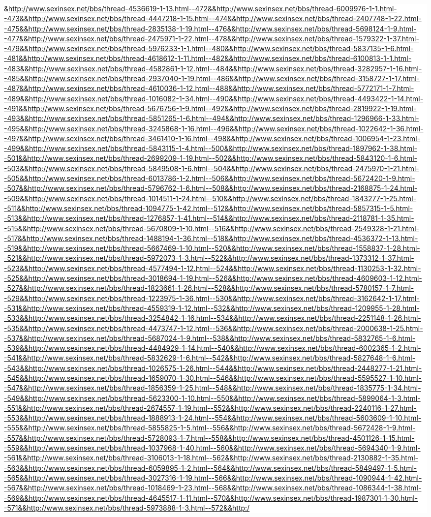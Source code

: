 &http://www.sexinsex.net/bbs/thread-4536619-1-13.html--472&&http://www.sexinsex.net/bbs/thread-6009976-1-1.html--473&&http://www.sexinsex.net/bbs/thread-4447218-1-15.html--474&&http://www.sexinsex.net/bbs/thread-2407748-1-22.html--475&&http://www.sexinsex.net/bbs/thread-2835138-1-19.html--476&&http://www.sexinsex.net/bbs/thread-5698124-1-9.html--477&&http://www.sexinsex.net/bbs/thread-2475971-1-22.html--478&&http://www.sexinsex.net/bbs/thread-1579322-1-37.html--479&&http://www.sexinsex.net/bbs/thread-5976233-1-1.html--480&&http://www.sexinsex.net/bbs/thread-5837135-1-6.html--481&&http://www.sexinsex.net/bbs/thread-4618612-1-11.html--482&&http://www.sexinsex.net/bbs/thread-6100813-1-1.html--483&&http://www.sexinsex.net/bbs/thread-4582861-1-12.html--484&&http://www.sexinsex.net/bbs/thread-3282957-1-16.html--485&&http://www.sexinsex.net/bbs/thread-2937040-1-19.html--486&&http://www.sexinsex.net/bbs/thread-3158727-1-17.html--487&&http://www.sexinsex.net/bbs/thread-4610036-1-12.html--488&&http://www.sexinsex.net/bbs/thread-5772171-1-7.html--489&&http://www.sexinsex.net/bbs/thread-1016082-1-34.html--490&&http://www.sexinsex.net/bbs/thread-4493422-1-14.html--491&&http://www.sexinsex.net/bbs/thread-5676756-1-9.html--492&&http://www.sexinsex.net/bbs/thread-2819922-1-19.html--493&&http://www.sexinsex.net/bbs/thread-5851265-1-6.html--494&&http://www.sexinsex.net/bbs/thread-1296966-1-33.html--495&&http://www.sexinsex.net/bbs/thread-3245868-1-16.html--496&&http://www.sexinsex.net/bbs/thread-1022642-1-36.html--497&&http://www.sexinsex.net/bbs/thread-3461410-1-16.html--498&&http://www.sexinsex.net/bbs/thread-1006954-1-23.html--499&&http://www.sexinsex.net/bbs/thread-5843115-1-4.html--500&&http://www.sexinsex.net/bbs/thread-1897962-1-38.html--501&&http://www.sexinsex.net/bbs/thread-2699209-1-19.html--502&&http://www.sexinsex.net/bbs/thread-5843120-1-6.html--503&&http://www.sexinsex.net/bbs/thread-5849508-1-6.html--504&&http://www.sexinsex.net/bbs/thread-2475970-1-21.html--505&&http://www.sexinsex.net/bbs/thread-6013786-1-2.html--506&&http://www.sexinsex.net/bbs/thread-5672420-1-9.html--507&&http://www.sexinsex.net/bbs/thread-5796762-1-6.html--508&&http://www.sexinsex.net/bbs/thread-2168875-1-24.html--509&&http://www.sexinsex.net/bbs/thread-1014511-1-24.html--510&&http://www.sexinsex.net/bbs/thread-1843277-1-25.html--511&&http://www.sexinsex.net/bbs/thread-1094775-1-42.html--512&&http://www.sexinsex.net/bbs/thread-5857315-1-5.html--513&&http://www.sexinsex.net/bbs/thread-1276857-1-41.html--514&&http://www.sexinsex.net/bbs/thread-2118781-1-35.html--515&&http://www.sexinsex.net/bbs/thread-5670809-1-10.html--516&&http://www.sexinsex.net/bbs/thread-2549328-1-21.html--517&&http://www.sexinsex.net/bbs/thread-1488194-1-36.html--518&&http://www.sexinsex.net/bbs/thread-4536372-1-13.html--519&&http://www.sexinsex.net/bbs/thread-5667469-1-10.html--520&&http://www.sexinsex.net/bbs/thread-1558837-1-28.html--521&&http://www.sexinsex.net/bbs/thread-5972073-1-3.html--522&&http://www.sexinsex.net/bbs/thread-1373312-1-37.html--523&&http://www.sexinsex.net/bbs/thread-4577494-1-12.html--524&&http://www.sexinsex.net/bbs/thread-1130253-1-32.html--525&&http://www.sexinsex.net/bbs/thread-3018694-1-19.html--526&&http://www.sexinsex.net/bbs/thread-4609603-1-12.html--527&&http://www.sexinsex.net/bbs/thread-1823661-1-26.html--528&&http://www.sexinsex.net/bbs/thread-5780157-1-7.html--529&&http://www.sexinsex.net/bbs/thread-1223975-1-36.html--530&&http://www.sexinsex.net/bbs/thread-3162642-1-17.html--531&&http://www.sexinsex.net/bbs/thread-4559319-1-12.html--532&&http://www.sexinsex.net/bbs/thread-1209955-1-28.html--533&&http://www.sexinsex.net/bbs/thread-3254842-1-16.html--534&&http://www.sexinsex.net/bbs/thread-2251148-1-26.html--535&&http://www.sexinsex.net/bbs/thread-4473747-1-12.html--536&&http://www.sexinsex.net/bbs/thread-2000638-1-25.html--537&&http://www.sexinsex.net/bbs/thread-5687024-1-9.html--538&&http://www.sexinsex.net/bbs/thread-5832765-1-6.html--539&&http://www.sexinsex.net/bbs/thread-4484929-1-14.html--540&&http://www.sexinsex.net/bbs/thread-6002365-1-2.html--541&&http://www.sexinsex.net/bbs/thread-5832629-1-6.html--542&&http://www.sexinsex.net/bbs/thread-5827648-1-6.html--543&&http://www.sexinsex.net/bbs/thread-1026575-1-26.html--544&&http://www.sexinsex.net/bbs/thread-2448277-1-21.html--545&&http://www.sexinsex.net/bbs/thread-1659070-1-30.html--546&&http://www.sexinsex.net/bbs/thread-5595527-1-10.html--547&&http://www.sexinsex.net/bbs/thread-1856359-1-25.html--548&&http://www.sexinsex.net/bbs/thread-1835775-1-34.html--549&&http://www.sexinsex.net/bbs/thread-5623300-1-10.html--550&&http://www.sexinsex.net/bbs/thread-5899064-1-3.html--551&&http://www.sexinsex.net/bbs/thread-2674557-1-19.html--552&&http://www.sexinsex.net/bbs/thread-2240116-1-27.html--553&&http://www.sexinsex.net/bbs/thread-1888913-1-24.html--554&&http://www.sexinsex.net/bbs/thread-5603609-1-10.html--555&&http://www.sexinsex.net/bbs/thread-5855825-1-5.html--556&&http://www.sexinsex.net/bbs/thread-5672428-1-9.html--557&&http://www.sexinsex.net/bbs/thread-5728093-1-7.html--558&&http://www.sexinsex.net/bbs/thread-4501126-1-15.html--559&&http://www.sexinsex.net/bbs/thread-1037968-1-40.html--560&&http://www.sexinsex.net/bbs/thread-5694340-1-9.html--561&&http://www.sexinsex.net/bbs/thread-3106013-1-18.html--562&&http://www.sexinsex.net/bbs/thread-2130882-1-35.html--563&&http://www.sexinsex.net/bbs/thread-6059895-1-2.html--564&&http://www.sexinsex.net/bbs/thread-5849497-1-5.html--565&&http://www.sexinsex.net/bbs/thread-3027316-1-19.html--566&&http://www.sexinsex.net/bbs/thread-1090944-1-42.html--567&&http://www.sexinsex.net/bbs/thread-1018469-1-23.html--568&&http://www.sexinsex.net/bbs/thread-1086344-1-38.html--569&&http://www.sexinsex.net/bbs/thread-4645517-1-11.html--570&&http://www.sexinsex.net/bbs/thread-1987301-1-30.html--571&&http://www.sexinsex.net/bbs/thread-5973888-1-3.html--572&&http:/